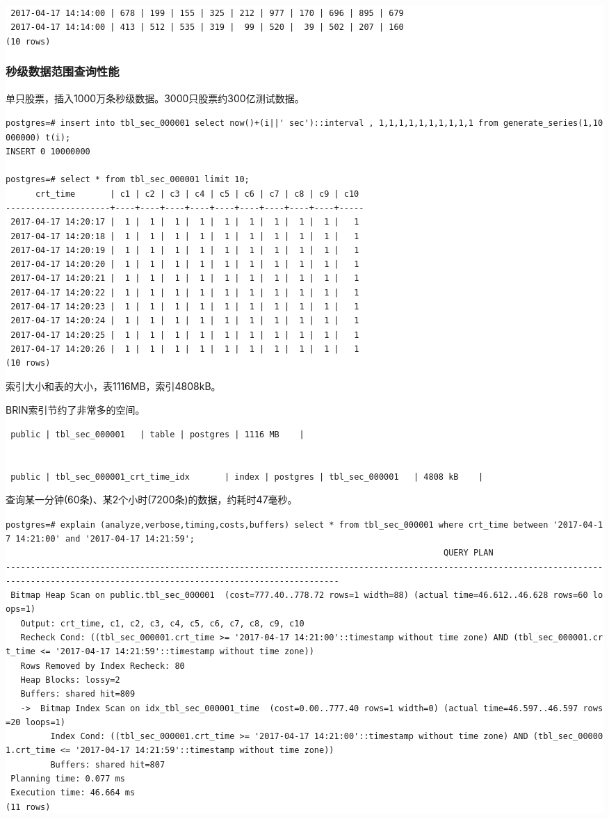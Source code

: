 ```  
 2017-04-17 14:14:00 | 678 | 199 | 155 | 325 | 212 | 977 | 170 | 696 | 895 | 679  
 2017-04-17 14:14:00 | 413 | 512 | 535 | 319 |  99 | 520 |  39 | 502 | 207 | 160  
(10 rows)  
```  
  
### 秒级数据范围查询性能  
单只股票，插入1000万条秒级数据。3000只股票约300亿测试数据。    
  
```  
postgres=# insert into tbl_sec_000001 select now()+(i||' sec')::interval , 1,1,1,1,1,1,1,1,1,1 from generate_series(1,10000000) t(i);  
INSERT 0 10000000  
  
postgres=# select * from tbl_sec_000001 limit 10;  
      crt_time       | c1 | c2 | c3 | c4 | c5 | c6 | c7 | c8 | c9 | c10   
---------------------+----+----+----+----+----+----+----+----+----+-----  
 2017-04-17 14:20:17 |  1 |  1 |  1 |  1 |  1 |  1 |  1 |  1 |  1 |   1  
 2017-04-17 14:20:18 |  1 |  1 |  1 |  1 |  1 |  1 |  1 |  1 |  1 |   1  
 2017-04-17 14:20:19 |  1 |  1 |  1 |  1 |  1 |  1 |  1 |  1 |  1 |   1  
 2017-04-17 14:20:20 |  1 |  1 |  1 |  1 |  1 |  1 |  1 |  1 |  1 |   1  
 2017-04-17 14:20:21 |  1 |  1 |  1 |  1 |  1 |  1 |  1 |  1 |  1 |   1  
 2017-04-17 14:20:22 |  1 |  1 |  1 |  1 |  1 |  1 |  1 |  1 |  1 |   1  
 2017-04-17 14:20:23 |  1 |  1 |  1 |  1 |  1 |  1 |  1 |  1 |  1 |   1  
 2017-04-17 14:20:24 |  1 |  1 |  1 |  1 |  1 |  1 |  1 |  1 |  1 |   1  
 2017-04-17 14:20:25 |  1 |  1 |  1 |  1 |  1 |  1 |  1 |  1 |  1 |   1  
 2017-04-17 14:20:26 |  1 |  1 |  1 |  1 |  1 |  1 |  1 |  1 |  1 |   1  
(10 rows)  
```  
  
索引大小和表的大小，表1116MB，索引4808kB。  
  
BRIN索引节约了非常多的空间。  
  
```  
 public | tbl_sec_000001   | table | postgres | 1116 MB    |   
  
  
 public | tbl_sec_000001_crt_time_idx       | index | postgres | tbl_sec_000001   | 4808 kB    |   
```  
  
查询某一分钟(60条)、某2个小时(7200条)的数据，约耗时47毫秒。  
  
```  
postgres=# explain (analyze,verbose,timing,costs,buffers) select * from tbl_sec_000001 where crt_time between '2017-04-17 14:21:00' and '2017-04-17 14:21:59';  
                                                                                        QUERY PLAN                                                                                         
-------------------------------------------------------------------------------------------------------------------------------------------------------------------------------------------
 Bitmap Heap Scan on public.tbl_sec_000001  (cost=777.40..778.72 rows=1 width=88) (actual time=46.612..46.628 rows=60 loops=1)
   Output: crt_time, c1, c2, c3, c4, c5, c6, c7, c8, c9, c10
   Recheck Cond: ((tbl_sec_000001.crt_time >= '2017-04-17 14:21:00'::timestamp without time zone) AND (tbl_sec_000001.crt_time <= '2017-04-17 14:21:59'::timestamp without time zone))
   Rows Removed by Index Recheck: 80
   Heap Blocks: lossy=2
   Buffers: shared hit=809
   ->  Bitmap Index Scan on idx_tbl_sec_000001_time  (cost=0.00..777.40 rows=1 width=0) (actual time=46.597..46.597 rows=20 loops=1)
         Index Cond: ((tbl_sec_000001.crt_time >= '2017-04-17 14:21:00'::timestamp without time zone) AND (tbl_sec_000001.crt_time <= '2017-04-17 14:21:59'::timestamp without time zone))
         Buffers: shared hit=807
 Planning time: 0.077 ms
 Execution time: 46.664 ms
(11 rows)

```